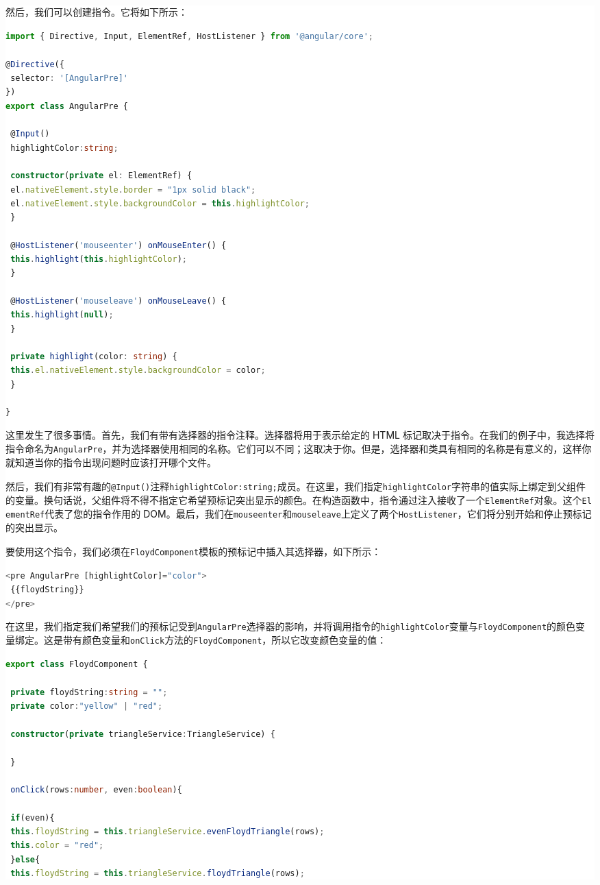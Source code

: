 然后，我们可以创建指令。它将如下所示：

```ts
import { Directive, Input, ElementRef, HostListener } from '@angular/core'; 

@Directive({ 
 selector: '[AngularPre]' 
}) 
export class AngularPre { 

 @Input() 
 highlightColor:string; 

 constructor(private el: ElementRef) { 
 el.nativeElement.style.border = "1px solid black"; 
 el.nativeElement.style.backgroundColor = this.highlightColor; 
 } 

 @HostListener('mouseenter') onMouseEnter() { 
 this.highlight(this.highlightColor); 
 } 

 @HostListener('mouseleave') onMouseLeave() { 
 this.highlight(null); 
 } 

 private highlight(color: string) { 
 this.el.nativeElement.style.backgroundColor = color; 
 } 

}
```

这里发生了很多事情。首先，我们有带有选择器的指令注释。选择器将用于表示给定的 HTML 标记取决于指令。在我们的例子中，我选择将指令命名为`AngularPre`，并为选择器使用相同的名称。它们可以不同；这取决于你。但是，选择器和类具有相同的名称是有意义的，这样你就知道当你的指令出现问题时应该打开哪个文件。

然后，我们有非常有趣的`@Input()`注释`highlightColor:string;`成员。在这里，我们指定`highlightColor`字符串的值实际上绑定到父组件的变量。换句话说，父组件将不得不指定它希望预标记突出显示的颜色。在构造函数中，指令通过注入接收了一个`ElementRef`对象。这个`ElementRef`代表了您的指令作用的 DOM。最后，我们在`mouseenter`和`mouseleave`上定义了两个`HostListener`，它们将分别开始和停止预标记的突出显示。

要使用这个指令，我们必须在`FloydComponent`模板的预标记中插入其选择器，如下所示：

```ts
<pre AngularPre [highlightColor]="color"> 
 {{floydString}} 
</pre> 
```

在这里，我们指定我们希望我们的预标记受到`AngularPre`选择器的影响，并将调用指令的`highlightColor`变量与`FloydComponent`的颜色变量绑定。这是带有颜色变量和`onClick`方法的`FloydComponent`，所以它改变颜色变量的值：

```ts
export class FloydComponent { 

 private floydString:string = ""; 
 private color:"yellow" | "red"; 

 constructor(private triangleService:TriangleService) { 

 } 

 onClick(rows:number, even:boolean){ 

 if(even){ 
 this.floydString = this.triangleService.evenFloydTriangle(rows); 
 this.color = "red"; 
 }else{ 
 this.floydString = this.triangleService.floydTriangle(rows); 
```